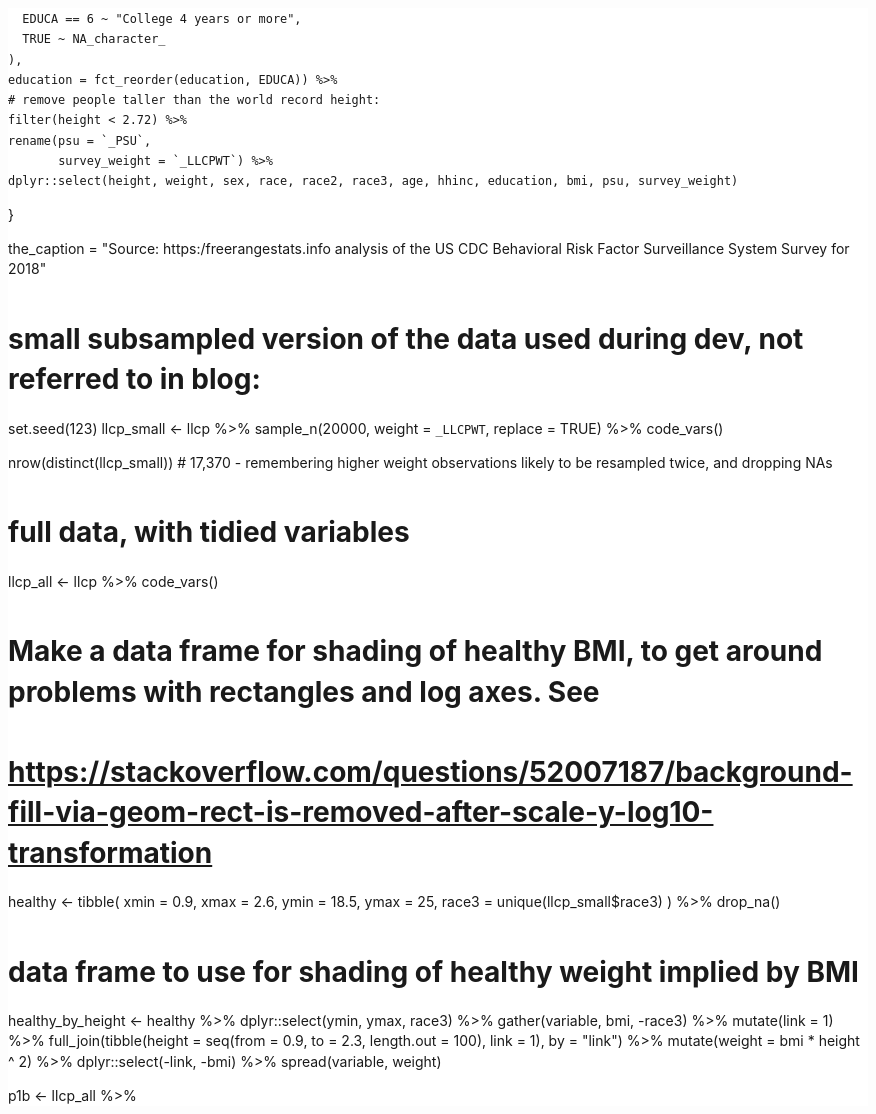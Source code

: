       EDUCA == 6 ~ "College 4 years or more",
      TRUE ~ NA_character_
    ),
    education = fct_reorder(education, EDUCA)) %>%
    # remove people taller than the world record height:
    filter(height < 2.72) %>%
    rename(psu = `_PSU`,
           survey_weight = `_LLCPWT`) %>%
    dplyr::select(height, weight, sex, race, race2, race3, age, hhinc, education, bmi, psu, survey_weight)
}

the_caption = "Source: https:/freerangestats.info analysis of the US CDC Behavioral Risk Factor Surveillance System Survey for 2018"

# small subsampled version of the data used during dev, not referred to in blog:
set.seed(123)
llcp_small <- llcp %>%
  sample_n(20000, weight = `_LLCPWT`, replace = TRUE) %>%
  code_vars() 

nrow(distinct(llcp_small)) # 17,370 - remembering higher weight observations likely to be resampled twice, and dropping NAs

# full data, with tidied variables
llcp_all <- llcp %>%
  code_vars()


# Make a data frame for shading of healthy BMI, to get around problems with rectangles and log axes. See
# https://stackoverflow.com/questions/52007187/background-fill-via-geom-rect-is-removed-after-scale-y-log10-transformation
healthy <- tibble(
  xmin = 0.9,
  xmax = 2.6,
  ymin = 18.5,
  ymax = 25,
  race3 = unique(llcp_small$race3)
) %>%
  drop_na()


# data frame to use for shading of healthy weight implied by BMI
healthy_by_height <- healthy %>%
  dplyr::select(ymin, ymax, race3) %>%
  gather(variable, bmi, -race3) %>%
  mutate(link = 1) %>%
  full_join(tibble(height = seq(from = 0.9, to = 2.3, length.out = 100), link = 1), by = "link") %>%
  mutate(weight = bmi * height ^ 2) %>% 
  dplyr::select(-link, -bmi) %>%
  spread(variable, weight)


p1b <- llcp_all %>%